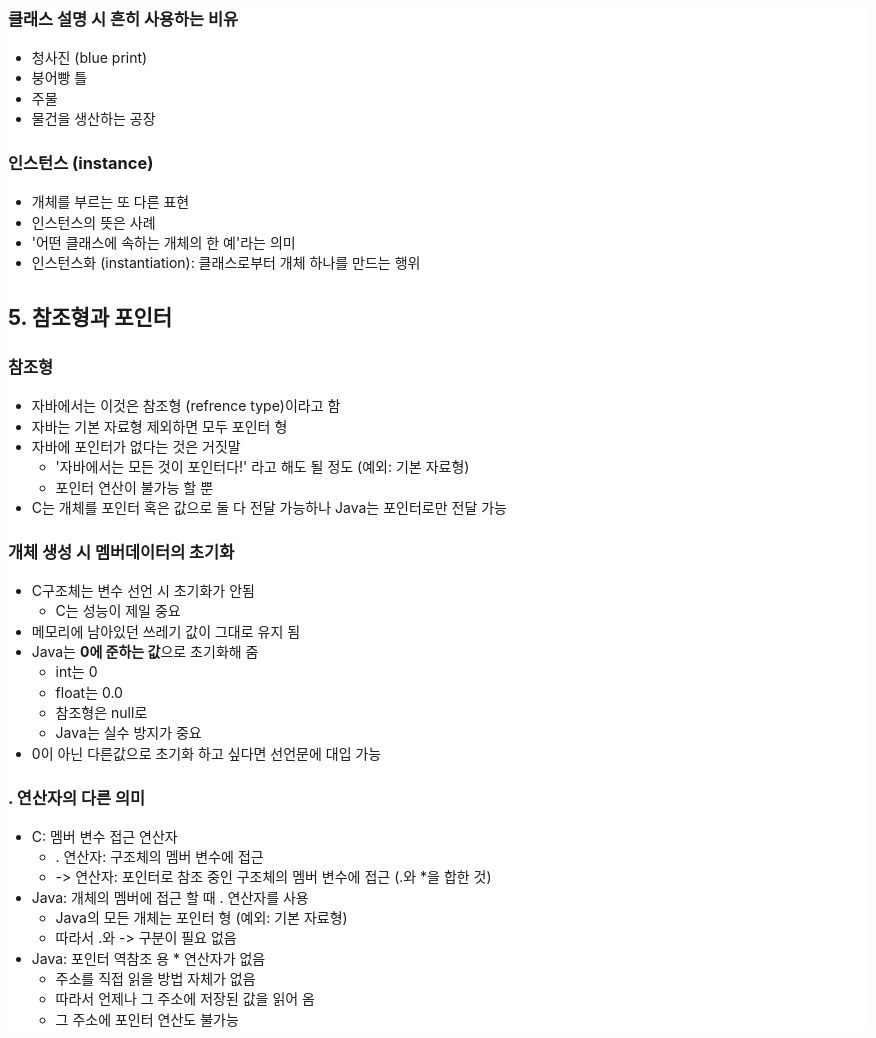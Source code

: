 

### 클래스 설명 시 흔히 사용하는 비유

- 청사진 (blue print)
- 붕어빵 틀
- 주물
- 물건을 생산하는 공장



### 인스턴스 (instance)

- 개체를 부르는 또 다른 표현
- 인스턴스의 뜻은 사례
- '어떤 클래스에 속하는 개체의 한 예'라는 의미
- 인스턴스화 (instantiation): 클래스로부터 개체 하나를 만드는 행위





## 5. 참조형과 포인터

### 참조형

- 자바에서는 이것은 참조형 (refrence type)이라고 함
- 자바는 기본 자료형 제외하면 모두 포인터 형
- 자바에 포인터가 없다는 것은 거짓말
  - '자바에서는 모든 것이 포인터다!' 라고 해도 될 정도 (예외: 기본 자료형)
  - 포인터 연산이 불가능 할 뿐
- C는 개체를 포인터 혹은 값으로 둘 다 전달 가능하나 Java는 포인터로만 전달 가능



### 개체 생성 시 멤버데이터의 초기화

- C구조체는 변수 선언 시 초기화가 안됨
  - C는 성능이 제일 중요
- 메모리에 남아있던 쓰레기 값이 그대로 유지 됨
- Java는 **0에 준하는 값**으로 초기화해 줌
  - int는 0
  - float는 0.0
  - 참조형은 null로
  - Java는 실수 방지가 중요
- 0이 아닌 다른값으로 초기화 하고 싶다면 선언문에 대입 가능



### . 연산자의 다른 의미

- C: 멤버 변수 접근 연산자
  - . 연산자: 구조체의 멤버 변수에 접근
  - -> 연산자: 포인터로 참조 중인 구조체의 멤버 변수에 접근 (.와 *을 합한 것)
- Java: 개체의 멤버에 접근 할 때 . 연산자를 사용
  - Java의 모든 개체는 포인터 형 (예외: 기본 자료형)
  - 따라서 .와 -> 구분이 필요 없음
- Java: 포인터 역참조 용 * 연산자가 없음
  - 주소를 직접 읽을 방법 자체가 없음
  - 따라서 언제나 그 주소에 저장된 값을 읽어 옴
  - 그 주소에 포인터 연산도 불가능
